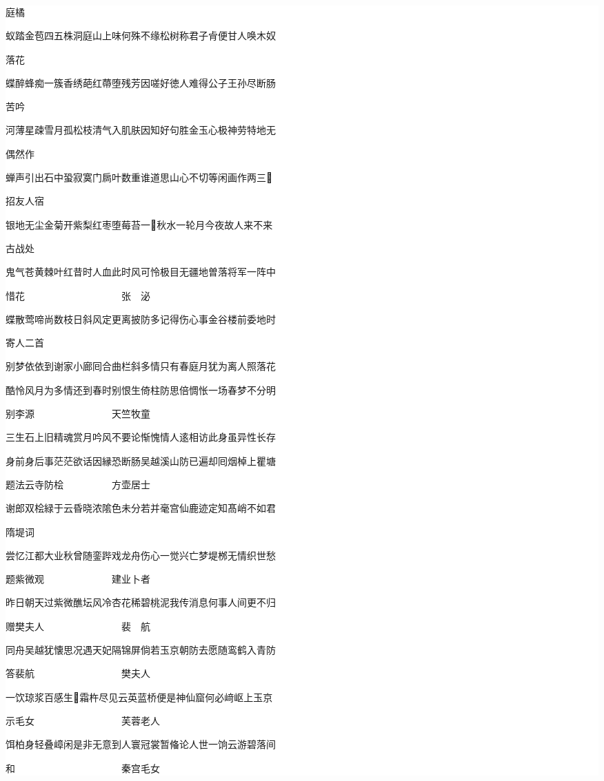 庭橘  

蚁踏金苞四五株洞庭山上味何殊不缘松树称君子肻便甘人唤木奴  

落花  

蝶醉蜂痴一簇香绣葩红蔕堕残芳因嗟好徳人难得公子王孙尽断肠  

苦吟  

河薄星疎雪月孤松枝清气入肌肤因知好句胜金玉心极神劳特地无  

偶然作  

蝉声引出石中蛩寂寞门扄叶数重谁道思山心不切等闲画作两三  

招友人宿  

银地无尘金菊开紫梨红枣堕莓苔一秋水一轮月今夜故人来不来  

古战处  

鬼气苍黄棘叶红昔时人血此时风可怜极目无疆地曽落将军一阵中  

惜花　　　　　　　　　　张　泌  

蝶散莺啼尚数枝日斜风定更离披防多记得伤心事金谷楼前委地时  

寄人二首  

别梦依依到谢家小廊囘合曲栏斜多情只有春庭月犹为离人照落花  

酷怜风月为多情还到春时别恨生倚柱防思倍惆怅一场春梦不分明  

别李源　　　　　　　　天竺牧童  

三生石上旧精魂赏月吟风不要论惭愧情人逺相访此身虽异性长存  

身前身后事茫茫欲话因縁恐断肠吴越溪山防已遍却囘烟棹上瞿塘  

题法云寺防桧　　　　　方壶居士  

谢郎双桧緑于云昏晓浓隂色未分若并毫宫仙鹿迹定知髙峭不如君  

隋堤词  

尝忆江都大业秋曾随銮跸戏龙舟伤心一觉兴亡梦堤桞无情织世愁  

题紫微观　　　　　　　建业卜者  

昨日朝天过紫微醮坛风冷杏花稀碧桃泥我传消息何事人间更不归  

赠樊夫人　　　　　　　　裴　航  

同舟吴越犹懐思况遇天妃隔锦屏倘若玉京朝防去愿随鸾鹤入青防  

答裴航　　　　　　　　　樊夫人  

一饮琼浆百感生霜杵尽见云英蓝桥便是神仙窟何必﨑岖上玉京  

示毛女　　　　　　　　　芙蓉老人  

饵柏身轻叠嶂闲是非无意到人寰冠裳暂偹论人世一饷云游碧落间  

和　　　　　　　　　　　秦宫毛女  
